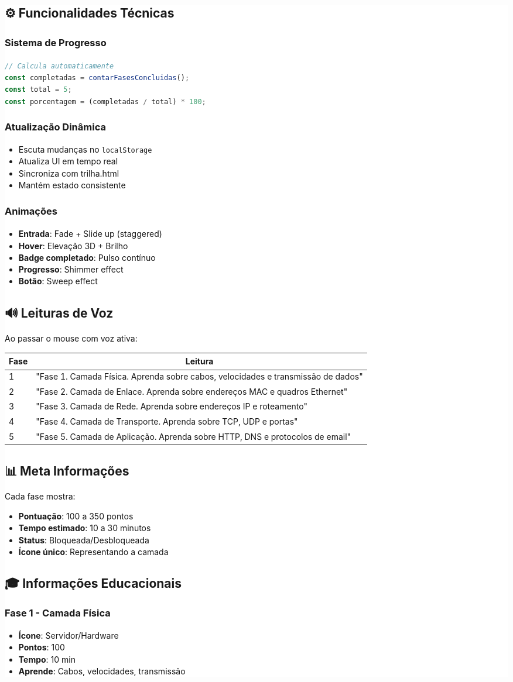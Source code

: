 ## ⚙️ Funcionalidades Técnicas

### Sistema de Progresso
```javascript
// Calcula automaticamente
const completadas = contarFasesConcluidas();
const total = 5;
const porcentagem = (completadas / total) * 100;
```

### Atualização Dinâmica
- Escuta mudanças no `localStorage`
- Atualiza UI em tempo real
- Sincroniza com trilha.html
- Mantém estado consistente

### Animações
- **Entrada**: Fade + Slide up (staggered)
- **Hover**: Elevação 3D + Brilho
- **Badge completado**: Pulso contínuo
- **Progresso**: Shimmer effect
- **Botão**: Sweep effect

## 🔊 Leituras de Voz

Ao passar o mouse com voz ativa:

| Fase | Leitura |
|------|---------|
| 1 | "Fase 1. Camada Física. Aprenda sobre cabos, velocidades e transmissão de dados" |
| 2 | "Fase 2. Camada de Enlace. Aprenda sobre endereços MAC e quadros Ethernet" |
| 3 | "Fase 3. Camada de Rede. Aprenda sobre endereços IP e roteamento" |
| 4 | "Fase 4. Camada de Transporte. Aprenda sobre TCP, UDP e portas" |
| 5 | "Fase 5. Camada de Aplicação. Aprenda sobre HTTP, DNS e protocolos de email" |

## 📊 Meta Informações

Cada fase mostra:
- **Pontuação**: 100 a 350 pontos
- **Tempo estimado**: 10 a 30 minutos
- **Status**: Bloqueada/Desbloqueada
- **Ícone único**: Representando a camada

## 🎓 Informações Educacionais

### Fase 1 - Camada Física
- **Ícone**: Servidor/Hardware
- **Pontos**: 100
- **Tempo**: 10 min
- **Aprende**: Cabos, velocidades, transmissão
